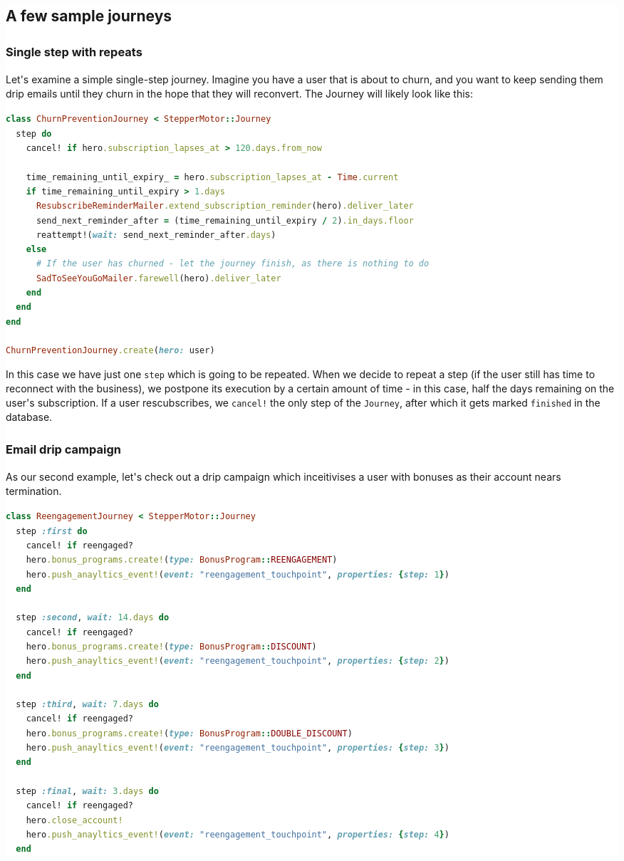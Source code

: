 ## A few sample journeys

### Single step with repeats

Let's examine a simple single-step journey. Imagine you have a user that is about to churn, and you want to keep sending them drip emails until they churn in the hope that they will reconvert. The Journey will likely look like this:

```ruby
class ChurnPreventionJourney < StepperMotor::Journey
  step do
    cancel! if hero.subscription_lapses_at > 120.days.from_now

    time_remaining_until_expiry_ = hero.subscription_lapses_at - Time.current
    if time_remaining_until_expiry > 1.days
      ResubscribeReminderMailer.extend_subscription_reminder(hero).deliver_later
      send_next_reminder_after = (time_remaining_until_expiry / 2).in_days.floor
      reattempt!(wait: send_next_reminder_after.days)
    else
      # If the user has churned - let the journey finish, as there is nothing to do
      SadToSeeYouGoMailer.farewell(hero).deliver_later
    end
  end
end

ChurnPreventionJourney.create(hero: user)
```

In this case we have just one `step` which is going to be repeated. When we decide to repeat a step (if the user still has time to reconnect with the business), we postpone its execution by a certain amount of time - in this case, half the days remaining on the user's subscription. If a user rescubscribes, we `cancel!` the only step of the `Journey`, after which it gets marked `finished` in the database.

### Email drip campaign

As our second example, let's check out a drip campaign which inceitivises a user with bonuses as their account nears termination.

```ruby
class ReengagementJourney < StepperMotor::Journey
  step :first do
    cancel! if reengaged?
    hero.bonus_programs.create!(type: BonusProgram::REENGAGEMENT)
    hero.push_anayltics_event!(event: "reengagement_touchpoint", properties: {step: 1})
  end

  step :second, wait: 14.days do
    cancel! if reengaged?
    hero.bonus_programs.create!(type: BonusProgram::DISCOUNT)
    hero.push_anayltics_event!(event: "reengagement_touchpoint", properties: {step: 2})
  end

  step :third, wait: 7.days do
    cancel! if reengaged?
    hero.bonus_programs.create!(type: BonusProgram::DOUBLE_DISCOUNT)
    hero.push_anayltics_event!(event: "reengagement_touchpoint", properties: {step: 3})
  end

  step :final, wait: 3.days do
    cancel! if reengaged?
    hero.close_account!
    hero.push_anayltics_event!(event: "reengagement_touchpoint", properties: {step: 4})
  end

```